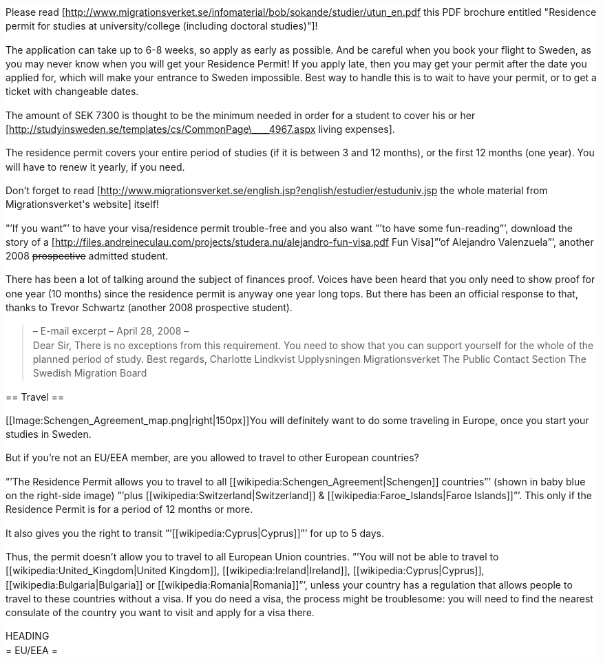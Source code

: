 Please read [http://www.migrationsverket.se/infomaterial/bob/sokande/studier/utun_en.pdf this PDF brochure entitled "Residence permit for studies at university/college (including doctoral studies)"]!

The application can take up to 6-8 weeks, so apply as early as possible. And be careful when you book your flight to Sweden, as you may never know when you will get your Residence Permit! If you apply late, then you may get your permit after the date you applied for, which will make your entrance to Sweden impossible. Best way to handle this is to wait to have your permit, or to get a ticket with changeable dates.

The amount of SEK 7300 is thought to be the minimum needed in order for a student to cover his or her [http://studyinsweden.se/templates/cs/CommonPage\____4967.aspx living expenses].

The residence permit covers your entire period of studies (if it is between 3 and 12 months), or the first 12 months (one year). You will have to renew it yearly, if you need.

Don&#8217;t forget to read [http://www.migrationsverket.se/english.jsp?english/estudier/estuduniv.jsp the whole material from Migrationsverket's website] itself!

&#8221;&#8217;If you want&#8221;&#8217; to have your visa/residence permit trouble-free and you also want &#8221;&#8217;to have some fun-reading&#8221;&#8217;, download the story of a [http://files.andreineculau.com/projects/studera.nu/alejandro-fun-visa.pdf Fun Visa]&#8221;&#8217;of Alejandro Valenzuela&#8221;&#8217;, another 2008 <strike>prospective</strike> admitted student.

There has been a lot of talking around the subject of finances proof. Voices have been heard that you only need to show proof for one year (10 months) since the residence permit is anyway one year long tops. But there has been an official response to that, thanks to Trevor Schwartz (another 2008 prospective student).

> &#8211; E-mail excerpt &#8211; April 28, 2008 &#8211;  
> Dear Sir, There is no exceptions from this requirement. You need to show that you can support yourself for the whole of the planned period of study. Best regards, Charlotte Lindkvist Upplysningen Migrationsverket The Public Contact Section The Swedish Migration Board

== Travel ==

[[Image:Schengen\_Agreement\_map.png|right|150px]]You will definitely want to do some traveling in Europe, once you start your studies in Sweden.

But if you&#8217;re not an EU/EEA member, are you allowed to travel to other European countries?

&#8221;&#8217;The Residence Permit allows you to travel to all [[wikipedia:Schengen\_Agreement|Schengen]] countries&#8221;&#8217; (shown in baby blue on the right-side image) &#8221;&#8217;plus [[wikipedia:Switzerland|Switzerland]] & [[wikipedia:Faroe\_Islands|Faroe Islands]]&#8221;&#8217;. This only if the Residence Permit is for a period of 12 months or more.

It also gives you the right to transit &#8221;&#8217;[[wikipedia:Cyprus|Cyprus]]&#8221;&#8217; for up to 5 days.

Thus, the permit doesn&#8217;t allow you to travel to all European Union countries. &#8221;&#8217;You will not be able to travel to [[wikipedia:United_Kingdom|United Kingdom]], [[wikipedia:Ireland|Ireland]], [[wikipedia:Cyprus|Cyprus]], [[wikipedia:Bulgaria|Bulgaria]] or [[wikipedia:Romania|Romania]]&#8221;&#8217;, unless your country has a regulation that allows people to travel to these countries without a visa. If you do need a visa, the process might be troublesome: you will need to find the nearest consulate of the country you want to visit and apply for a visa there.

<google>HEADING</google>  
= EU/EEA =
